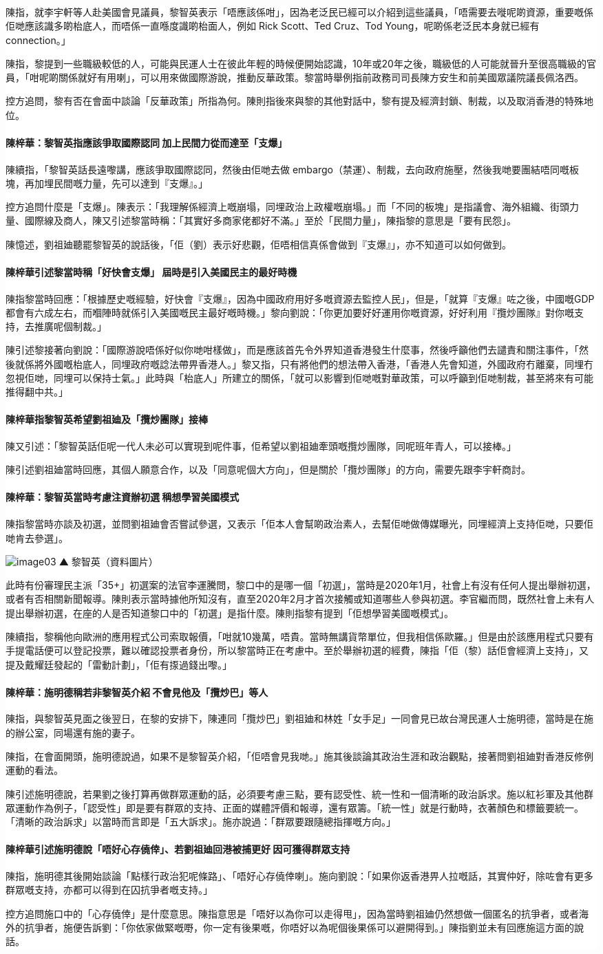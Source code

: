 陳指，就李宇軒等人赴美國會見議員，黎智英表示「唔應該係咁」，因為老泛民已經可以介紹到這些議員，「唔需要去嘥呢啲資源，重要嘅係佢哋應該識多啲枱底人，而唔係一直喺度識啲枱面人，例如 Rick Scott、Ted Cruz、Tod Young，呢啲係老泛民本身就已經有 connection。」

陳指，黎提到一些職級較低的人，可能與民運人士在彼此年輕的時候便開始認識，10年或20年之後，職級低的人可能就晉升至很高職級的官員，「咁呢啲關係就好有用喇」，可以用來做國際游說，推動反華政策。黎當時舉例指前政務司司長陳方安生和前美國眾議院議長佩洛西。

控方追問，黎有否在會面中談論「反華政策」所指為何。陳則指後來與黎的其他對話中，黎有提及經濟封鎖、制裁，以及取消香港的特殊地位。

#### 陳梓華：黎智英指應該爭取國際認同 加上民間力從而達至「支爆」

陳續指，「黎智英話長遠嚟講，應該爭取國際認同，然後由佢哋去做 embargo（禁運）、制裁，去向政府施壓，然後我哋要團結唔同嘅板塊，再加埋民間嘅力量，先可以達到『支爆』。」

控方追問什麼是「支爆」。陳表示：「我理解係經濟上嘅崩塌，同埋政治上政權嘅崩塌。」而「不同的板塊」是指議會、海外組織、街頭力量、國際線及商人，陳又引述黎當時稱：「其實好多商家佬都好不滿。」至於「民間力量」，陳指黎的意思是「要有民怨」。

陳憶述，劉祖廸聽罷黎智英的說話後，「佢（劉）表示好悲觀，佢唔相信真係會做到『支爆』」，亦不知道可以如何做到。

#### 陳梓華引述黎當時稱「好快會支爆」 屆時是引入美國民主的最好時機

陳指黎當時回應：「根據歷史嘅經驗，好快會『支爆』，因為中國政府用好多嘅資源去監控人民」，但是，「就算『支爆』咗之後，中國嘅GDP都會有六成左右，而嗰陣時就係引入美國嘅民主最好嘅時機。」黎向劉說：「你更加要好好運用你嘅資源，好好利用『攬炒團隊』對你嘅支持，去推廣呢個制裁。」

陳引述黎接著向劉說：「國際游說唔係好似你哋咁樣做」，而是應該首先令外界知道香港發生什麼事，然後呼籲他們去譴責和關注事件，「然後就係將外國嘅枱底人，同埋政府嘅諗法帶畀香港人。」黎又指，只有將他們的想法帶入香港，「香港人先會知道，外國政府冇離棄，同埋冇忽視佢哋，同埋可以保持士氣。」此時與「枱底人」所建立的關係，「就可以影響到佢哋嘅對華政策，可以呼籲到佢哋制裁，甚至將來有可能推得翻中共。」

#### 陳梓華指黎智英希望劉祖廸及「攬炒團隊」接棒

陳又引述：「黎智英話佢呢一代人未必可以實現到呢件事，佢希望以劉祖廸牽頭嘅攬炒團隊，同呢班年青人，可以接棒。」

陳引述劉祖廸當時回應，其個人願意合作，以及「同意呢個大方向」，但是關於「攬炒團隊」的方向，需要先跟李宇軒商討。

#### 陳梓華：黎智英當時考慮注資辦初選 稱想學習美國模式

陳指黎當時亦談及初選，並問劉祖廸會否嘗試參選，又表示「佢本人會幫啲政治素人，去幫佢哋做傳媒曝光，同埋經濟上支持佢哋，只要佢哋肯去參選」。

![image03](https://i.imgur.com/JRCb72n.png)
▲ 黎智英（資料圖片）

此時有份審理民主派「35+」初選案的法官李運騰問，黎口中的是哪一個「初選」，當時是2020年1月，社會上有沒有任何人提出舉辦初選，或者有否相關新聞報導。陳則表示當時據他所知沒有，直至2020年2月才首次接觸或知道哪些人參與初選。李官繼而問，既然社會上未有人提出舉辦初選，在座的人是否知道黎口中的「初選」是指什麼。陳則指黎有提到「佢想學習美國嘅模式」。

陳續指，黎稱他向歐洲的應用程式公司索取報價，「咁就10幾萬，唔貴。當時無講貨幣單位，但我相信係歐羅。」但是由於該應用程式只要有手提電話便可以登記投票，難以確認投票者身份，所以黎當時正在考慮中。至於舉辦初選的經費，陳指「佢（黎）話佢會經濟上支持」，又提及戴耀廷發起的「雷動計劃」，「佢有揼過錢出嚟。」

#### 陳梓華：施明德稱若非黎智英介紹 不會見他及「攬炒巴」等人

陳指，與黎智英見面之後翌日，在黎的安排下，陳連同「攬炒巴」劉祖廸和林姓「女手足」一同會見已故台灣民運人士施明德，當時是在施的辦公室，同場還有施的妻子。

陳指，在會面開頭，施明德說過，如果不是黎智英介紹，「佢唔會見我哋。」施其後談論其政治生涯和政治觀點，接著問劉祖廸對香港反修例運動的看法。

陳引述施明德說，若果劉之後打算再做群眾運動的話，必須要考慮三點，要有認受性、統一性和一個清晰的政治訴求。施以紅衫軍及其他群眾運動作為例子，「認受性」即是要有群眾的支持、正面的媒體評價和報導，還有眾籌。「統一性」就是行動時，衣著顏色和標籤要統一。「清晰的政治訴求」以當時而言即是「五大訴求」。施亦說過：「群眾要跟隨總指揮嘅方向。」

#### 陳梓華引述施明德說「唔好心存僥倖」、若劉祖廸回港被捕更好 因可獲得群眾支持

陳指，施明德其後開始談論「點樣行政治犯呢條路」、「唔好心存僥倖喇」。施向劉說：「如果你返香港畀人拉嘅話，其實仲好，除咗會有更多群眾嘅支持，亦都可以得到在囚抗爭者嘅支持。」

控方追問施口中的「心存僥倖」是什麼意思。陳指意思是「唔好以為你可以走得甩」，因為當時劉祖廸仍然想做一個匿名的抗爭者，或者海外的抗爭者，施便告訴劉：「你依家做緊嘅嘢，你一定有後果嘅，你唔好以為呢個後果係可以避開得到。」陳指劉並未有回應施這方面的說話。
